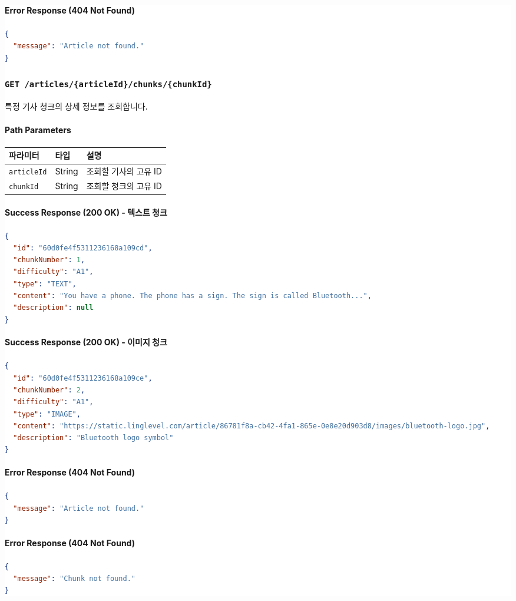 #### **Error Response (404 Not Found)**
```json
{
  "message": "Article not found."
}
```

### `GET /articles/{articleId}/chunks/{chunkId}`

특정 기사 청크의 상세 정보를 조회합니다.

#### **Path Parameters**

| 파라미터        | 타입     | 설명            |
|:------------| :------- |:--------------|
| `articleId` | String | 조회할 기사의 고유 ID |
| `chunkId`   | String | 조회할 청크의 고유 ID |

#### **Success Response (200 OK) - 텍스트 청크**
```json
{
  "id": "60d0fe4f5311236168a109cd",
  "chunkNumber": 1,
  "difficulty": "A1",
  "type": "TEXT",
  "content": "You have a phone. The phone has a sign. The sign is called Bluetooth...",
  "description": null
}
```

#### **Success Response (200 OK) - 이미지 청크**
```json
{
  "id": "60d0fe4f5311236168a109ce",
  "chunkNumber": 2,
  "difficulty": "A1", 
  "type": "IMAGE",
  "content": "https://static.linglevel.com/article/86781f8a-cb42-4fa1-865e-0e8e20d903d8/images/bluetooth-logo.jpg",
  "description": "Bluetooth logo symbol"
}
```

#### **Error Response (404 Not Found)**
```json
{
  "message": "Article not found."
}
```

#### **Error Response (404 Not Found)**
```json
{
  "message": "Chunk not found."
}
```
